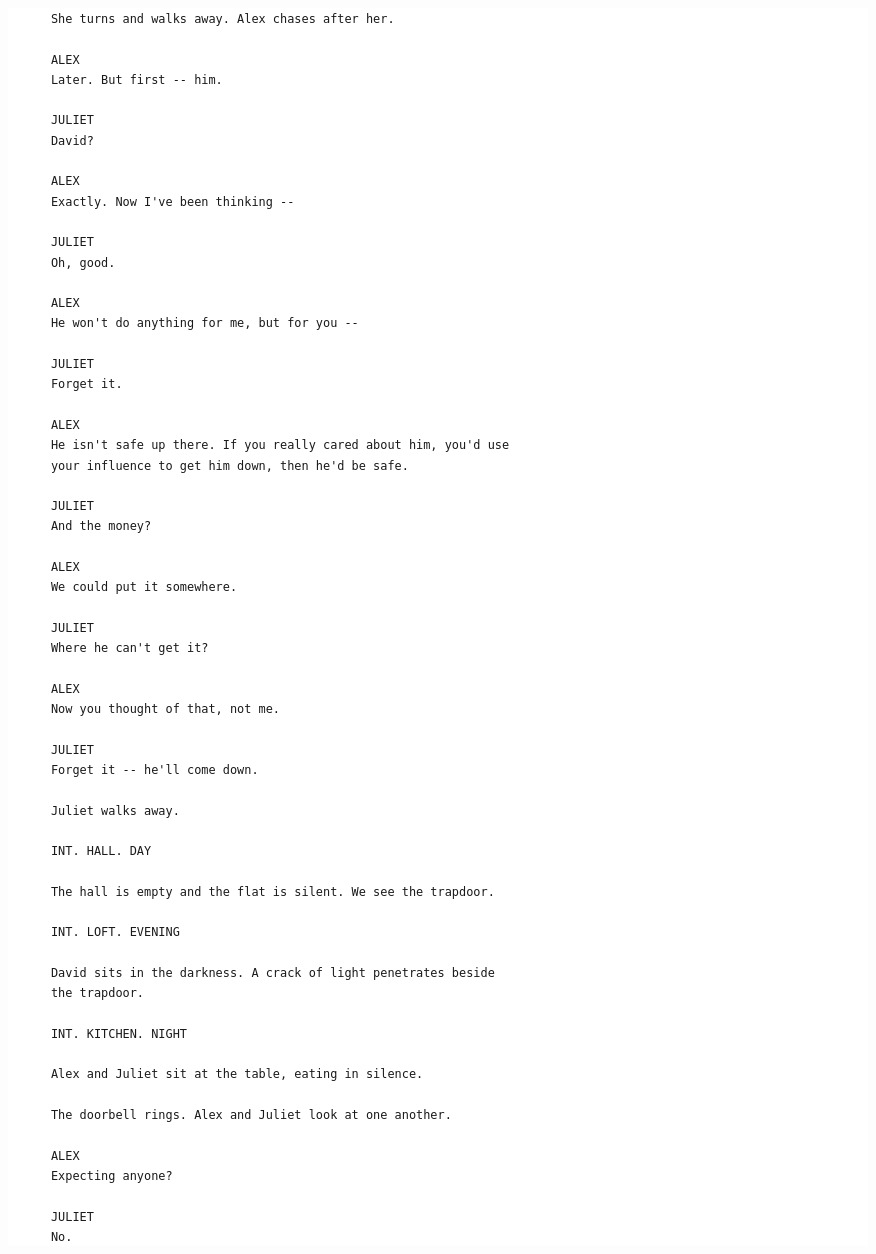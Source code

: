           She turns and walks away. Alex chases after her.
          
          ALEX
          Later. But first -- him.
          
          JULIET
          David?
          
          ALEX
          Exactly. Now I've been thinking --
          
          JULIET
          Oh, good.
          
          ALEX
          He won't do anything for me, but for you --
          
          JULIET
          Forget it.
          
          ALEX
          He isn't safe up there. If you really cared about him, you'd use 
          your influence to get him down, then he'd be safe.
          
          JULIET
          And the money?
          
          ALEX
          We could put it somewhere.
          
          JULIET
          Where he can't get it?
          
          ALEX
          Now you thought of that, not me.
          
          JULIET
          Forget it -- he'll come down.
          
          Juliet walks away.
          
          INT. HALL. DAY
          
          The hall is empty and the flat is silent. We see the trapdoor.
          
          INT. LOFT. EVENING
          
          David sits in the darkness. A crack of light penetrates beside 
          the trapdoor.
          
          INT. KITCHEN. NIGHT
          
          Alex and Juliet sit at the table, eating in silence.
          
          The doorbell rings. Alex and Juliet look at one another.
          
          ALEX
          Expecting anyone?
          
          JULIET
          No.
          